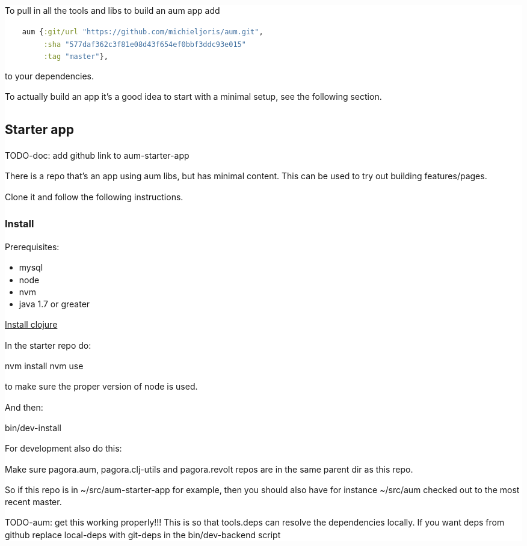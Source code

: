 To pull in all the tools and libs to build an aum app add

<div class="center-column"></div>

```clojure
    aum {:git/url "https://github.com/michieljoris/aum.git",
         :sha "577daf362c3f81e08d43f654ef0bbf3ddc93e015"
         :tag "master"},
```

to your dependencies.

To actually build an app it&rsquo;s a good idea to start with a minimal setup, see the
following section.


<a id="org9f75741"></a>

## Starter app

TODO-doc: add github link to aum-starter-app

There is a repo that&rsquo;s an app using aum libs, but has minimal content. This can
be used to try out building features/pages.

Clone it and follow the following instructions.


<a id="orgb25b220"></a>

### Install

Prerequisites:

-   mysql
-   node
-   nvm
-   java 1.7 or greater

[Install clojure](https://clojure.org/guides/getting_started)

In the starter repo do:

nvm install
nvm use

to make sure the proper version of node is used.

And then:

bin/dev-install

For development also do this:

Make sure pagora.aum, pagora.clj-utils and pagora.revolt repos are in the same parent dir as this repo.

So if this repo is in ~/src/aum-starter-app for example, then you should
also have for instance ~/src/aum  checked out to the most recent master.

TODO-aum: get this working properly!!!
    This is so that tools.deps can resolve the dependencies locally. If you
    want deps from github replace local-deps with git-deps in the bin/dev-backend script
